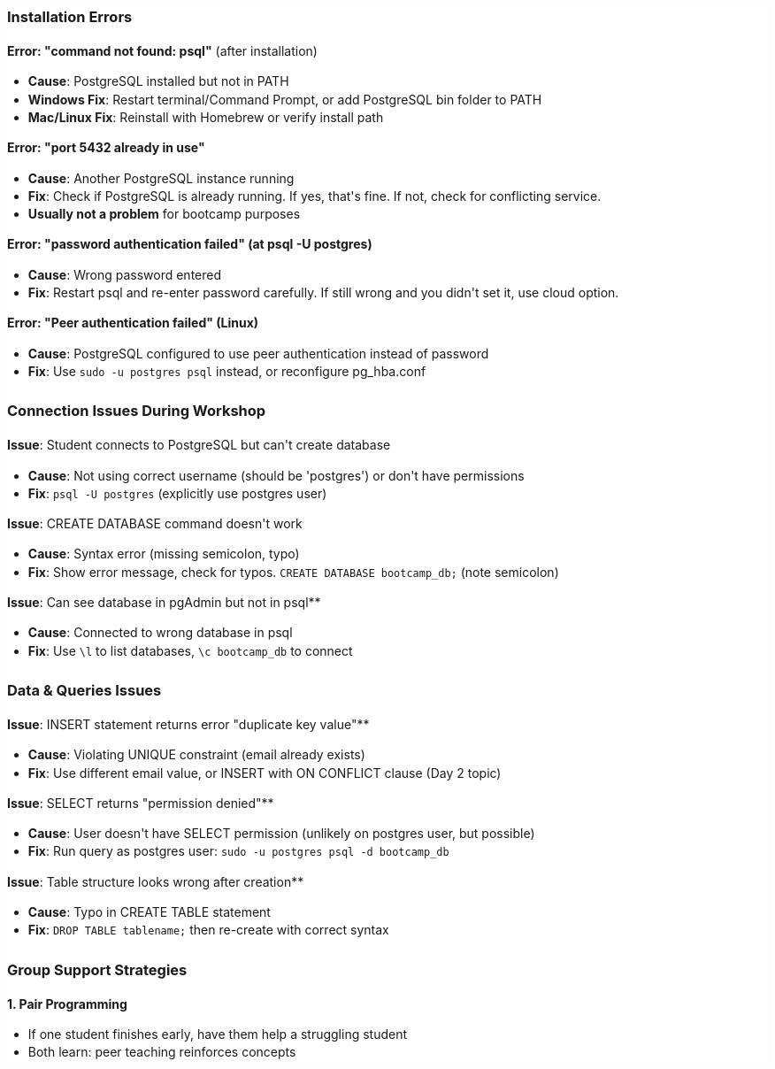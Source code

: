 ### Installation Errors

**Error: "command not found: psql"** (after installation)
- **Cause**: PostgreSQL installed but not in PATH
- **Windows Fix**: Restart terminal/Command Prompt, or add PostgreSQL bin folder to PATH
- **Mac/Linux Fix**: Reinstall with Homebrew or verify install path

**Error: "port 5432 already in use"**
- **Cause**: Another PostgreSQL instance running
- **Fix**: Check if PostgreSQL is already running. If yes, that's fine. If not, check for conflicting service.
- **Usually not a problem** for bootcamp purposes

**Error: "password authentication failed" (at psql -U postgres)**
- **Cause**: Wrong password entered
- **Fix**: Restart psql and re-enter password carefully. If still wrong and you didn't set it, use cloud option.

**Error: "Peer authentication failed" (Linux)**
- **Cause**: PostgreSQL configured to use peer authentication instead of password
- **Fix**: Use `sudo -u postgres psql` instead, or reconfigure pg_hba.conf

### Connection Issues During Workshop

**Issue**: Student connects to PostgreSQL but can't create database
- **Cause**: Not using correct username (should be 'postgres') or don't have permissions
- **Fix**: `psql -U postgres` (explicitly use postgres user)

**Issue**: CREATE DATABASE command doesn't work
- **Cause**: Syntax error (missing semicolon, typo)
- **Fix**: Show error message, check for typos. `CREATE DATABASE bootcamp_db;` (note semicolon)

**Issue**: Can see database in pgAdmin but not in psql**
- **Cause**: Connected to wrong database in psql
- **Fix**: Use `\l` to list databases, `\c bootcamp_db` to connect

### Data & Queries Issues

**Issue**: INSERT statement returns error "duplicate key value"**
- **Cause**: Violating UNIQUE constraint (email already exists)
- **Fix**: Use different email value, or INSERT with ON CONFLICT clause (Day 2 topic)

**Issue**: SELECT returns "permission denied"**
- **Cause**: User doesn't have SELECT permission (unlikely on postgres user, but possible)
- **Fix**: Run query as postgres user: `sudo -u postgres psql -d bootcamp_db`

**Issue**: Table structure looks wrong after creation**
- **Cause**: Typo in CREATE TABLE statement
- **Fix**: `DROP TABLE tablename;` then re-create with correct syntax

### Group Support Strategies

**1. Pair Programming**
- If one student finishes early, have them help a struggling student
- Both learn: peer teaching reinforces concepts
